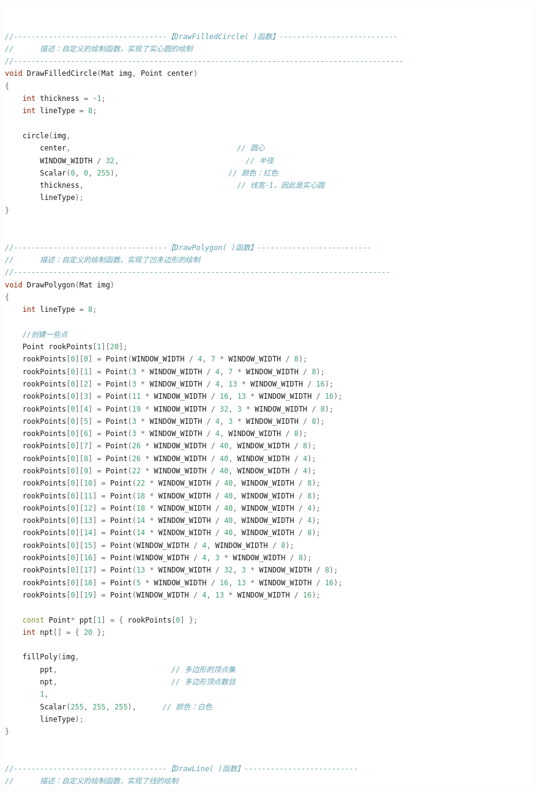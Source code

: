 ```cpp


//-----------------------------------【DrawFilledCircle( )函数】---------------------------
//		描述：自定义的绘制函数，实现了实心圆的绘制
//-----------------------------------------------------------------------------------------
void DrawFilledCircle(Mat img, Point center)
{
    int thickness = -1;
    int lineType = 8;

    circle(img,
        center,                                      // 圆心
        WINDOW_WIDTH / 32,                             // 半径
        Scalar(0, 0, 255),                         // 颜色：红色
        thickness,                                   // 线宽-1，因此是实心圆
        lineType);
}


//-----------------------------------【DrawPolygon( )函数】--------------------------
//		描述：自定义的绘制函数，实现了凹多边形的绘制
//--------------------------------------------------------------------------------------
void DrawPolygon(Mat img)
{
    int lineType = 8;

    //创建一些点
    Point rookPoints[1][20];
    rookPoints[0][0] = Point(WINDOW_WIDTH / 4, 7 * WINDOW_WIDTH / 8);
    rookPoints[0][1] = Point(3 * WINDOW_WIDTH / 4, 7 * WINDOW_WIDTH / 8);
    rookPoints[0][2] = Point(3 * WINDOW_WIDTH / 4, 13 * WINDOW_WIDTH / 16);
    rookPoints[0][3] = Point(11 * WINDOW_WIDTH / 16, 13 * WINDOW_WIDTH / 16);
    rookPoints[0][4] = Point(19 * WINDOW_WIDTH / 32, 3 * WINDOW_WIDTH / 8);
    rookPoints[0][5] = Point(3 * WINDOW_WIDTH / 4, 3 * WINDOW_WIDTH / 8);
    rookPoints[0][6] = Point(3 * WINDOW_WIDTH / 4, WINDOW_WIDTH / 8);
    rookPoints[0][7] = Point(26 * WINDOW_WIDTH / 40, WINDOW_WIDTH / 8);
    rookPoints[0][8] = Point(26 * WINDOW_WIDTH / 40, WINDOW_WIDTH / 4);
    rookPoints[0][9] = Point(22 * WINDOW_WIDTH / 40, WINDOW_WIDTH / 4);
    rookPoints[0][10] = Point(22 * WINDOW_WIDTH / 40, WINDOW_WIDTH / 8);
    rookPoints[0][11] = Point(18 * WINDOW_WIDTH / 40, WINDOW_WIDTH / 8);
    rookPoints[0][12] = Point(18 * WINDOW_WIDTH / 40, WINDOW_WIDTH / 4);
    rookPoints[0][13] = Point(14 * WINDOW_WIDTH / 40, WINDOW_WIDTH / 4);
    rookPoints[0][14] = Point(14 * WINDOW_WIDTH / 40, WINDOW_WIDTH / 8);
    rookPoints[0][15] = Point(WINDOW_WIDTH / 4, WINDOW_WIDTH / 8);
    rookPoints[0][16] = Point(WINDOW_WIDTH / 4, 3 * WINDOW_WIDTH / 8);
    rookPoints[0][17] = Point(13 * WINDOW_WIDTH / 32, 3 * WINDOW_WIDTH / 8);
    rookPoints[0][18] = Point(5 * WINDOW_WIDTH / 16, 13 * WINDOW_WIDTH / 16);
    rookPoints[0][19] = Point(WINDOW_WIDTH / 4, 13 * WINDOW_WIDTH / 16);

    const Point* ppt[1] = { rookPoints[0] };
    int npt[] = { 20 };

    fillPoly(img,
        ppt,                          // 多边形的顶点集
        npt,                          // 多边形顶点数目
        1,
        Scalar(255, 255, 255),      // 颜色：白色
        lineType);
}


//-----------------------------------【DrawLine( )函数】--------------------------
//		描述：自定义的绘制函数，实现了线的绘制
```
